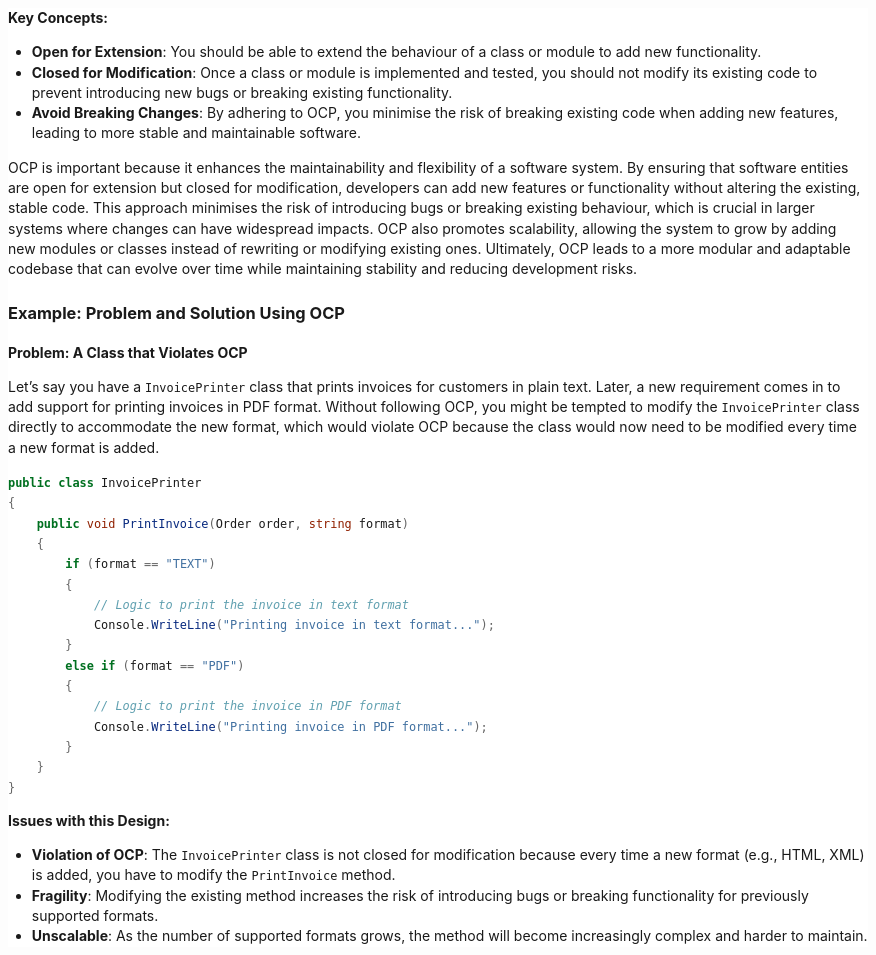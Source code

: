 **Key Concepts:**

* **Open for Extension**: You should be able to extend the behaviour of a class or 
  module to add new functionality.
* **Closed for Modification**: Once a class or module is implemented and tested, you 
  should not modify its existing code to prevent introducing new bugs or breaking 
  existing functionality.
* **Avoid Breaking Changes**: By adhering to OCP, you minimise the risk of breaking 
  existing code when adding new features, leading to more stable and maintainable software.

OCP is important because it enhances the maintainability and flexibility of a software 
system. By ensuring that software entities are open for extension but closed for 
modification, developers can add new features or functionality without altering the 
existing, stable code. This approach minimises the risk of introducing bugs or 
breaking existing behaviour, which is crucial in larger systems where changes can 
have widespread impacts. OCP also promotes scalability, allowing the system to grow 
by adding new modules or classes instead of rewriting or modifying existing ones. 
Ultimately, OCP leads to a more modular and adaptable codebase that can evolve over 
time while maintaining stability and reducing development risks.

### Example: Problem and Solution Using OCP

**Problem: A Class that Violates OCP**

Let’s say you have a `InvoicePrinter` class that prints invoices for customers in plain 
text. Later, a new requirement comes in to add support for printing invoices in PDF 
format. Without following OCP, you might be tempted to modify the `InvoicePrinter` class 
directly to accommodate the new format, which would violate OCP because the class 
would now need to be modified every time a new format is added.

``` c#
public class InvoicePrinter
{
    public void PrintInvoice(Order order, string format)
    {
        if (format == "TEXT")
        {
            // Logic to print the invoice in text format
            Console.WriteLine("Printing invoice in text format...");
        }
        else if (format == "PDF")
        {
            // Logic to print the invoice in PDF format
            Console.WriteLine("Printing invoice in PDF format...");
        }
    }
}
```

**Issues with this Design:**

* **Violation of OCP**: The `InvoicePrinter` class is not closed for modification because 
  every time a new format (e.g., HTML, XML) is added, you have to modify the `PrintInvoice` 
  method.
* **Fragility**: Modifying the existing method increases the risk of introducing bugs or 
  breaking functionality for previously supported formats.
* **Unscalable**: As the number of supported formats grows, the method will become 
  increasingly complex and harder to maintain.
